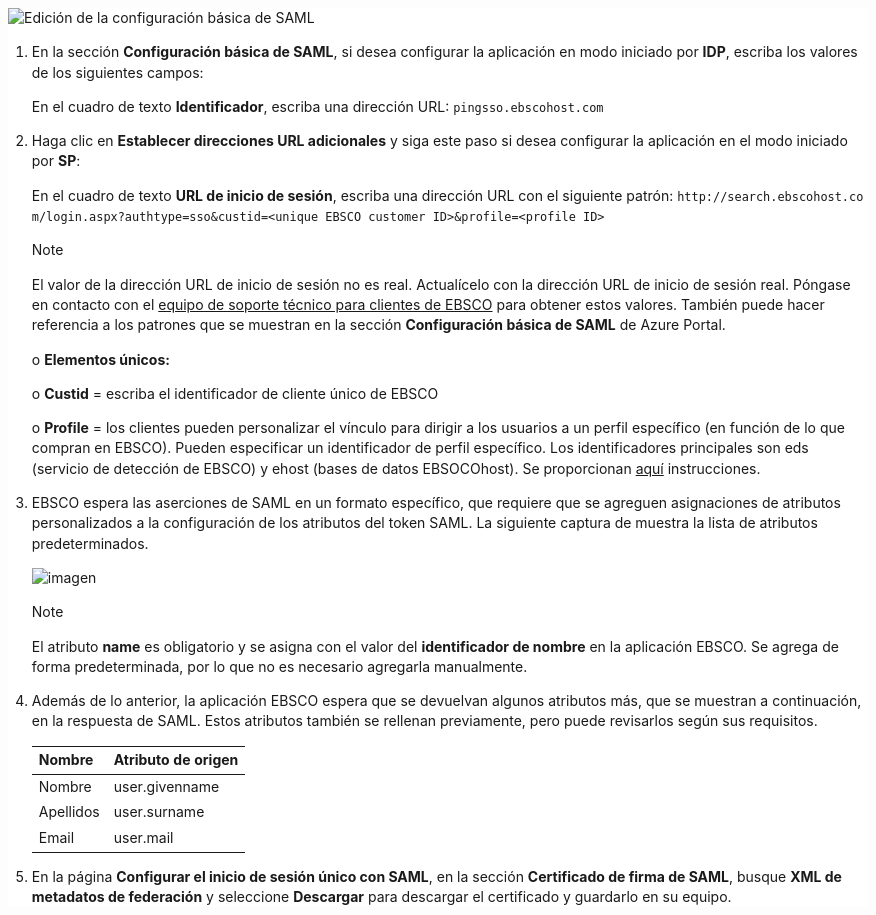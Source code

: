    ![Edición de la configuración básica de SAML](common/edit-urls.png)

1. En la sección **Configuración básica de SAML**, si desea configurar la aplicación en modo iniciado por **IDP**, escriba los valores de los siguientes campos:

    En el cuadro de texto **Identificador**, escriba una dirección URL: `pingsso.ebscohost.com`

1. Haga clic en **Establecer direcciones URL adicionales** y siga este paso si desea configurar la aplicación en el modo iniciado por **SP**:

    En el cuadro de texto **URL de inicio de sesión**, escriba una dirección URL con el siguiente patrón: `http://search.ebscohost.com/login.aspx?authtype=sso&custid=<unique EBSCO customer ID>&profile=<profile ID>`

    > [!NOTE]
    > El valor de la dirección URL de inicio de sesión no es real. Actualícelo con la dirección URL de inicio de sesión real. Póngase en contacto con el [equipo de soporte técnico para clientes de EBSCO](mailto:support@ebsco.com) para obtener estos valores. También puede hacer referencia a los patrones que se muestran en la sección **Configuración básica de SAML** de Azure Portal.

    o   **Elementos únicos:**  

    o   **Custid** = escriba el identificador de cliente único de EBSCO 

    o   **Profile** = los clientes pueden personalizar el vínculo para dirigir a los usuarios a un perfil específico (en función de lo que compran en EBSCO). Pueden especificar un identificador de perfil específico. Los identificadores principales son eds (servicio de detección de EBSCO) y ehost (bases de datos EBSOCOhost). Se proporcionan [aquí](https://help.ebsco.com/interfaces/EBSCOhost/EBSCOhost_FAQs/How_do_I_set_up_direct_links_to_EBSCOhost_profiles_and_or_databases#profile) instrucciones.

1. EBSCO espera las aserciones de SAML en un formato específico, que requiere que se agreguen asignaciones de atributos personalizados a la configuración de los atributos del token SAML. La siguiente captura de muestra la lista de atributos predeterminados.

    ![imagen](common/default-attributes.png)

    > [!Note]
    > El atributo **name** es obligatorio y se asigna con el valor del **identificador de nombre** en la aplicación EBSCO. Se agrega de forma predeterminada, por lo que no es necesario agregarla manualmente.

1. Además de lo anterior, la aplicación EBSCO espera que se devuelvan algunos atributos más, que se muestran a continuación, en la respuesta de SAML. Estos atributos también se rellenan previamente, pero puede revisarlos según sus requisitos.

    | Nombre | Atributo de origen|
    | ---------------| --------------- |
    | Nombre   | user.givenname |
    | Apellidos   | user.surname |
    | Email   | user.mail |

1. En la página **Configurar el inicio de sesión único con SAML**, en la sección **Certificado de firma de SAML**, busque **XML de metadatos de federación** y seleccione **Descargar** para descargar el certificado y guardarlo en su equipo.
